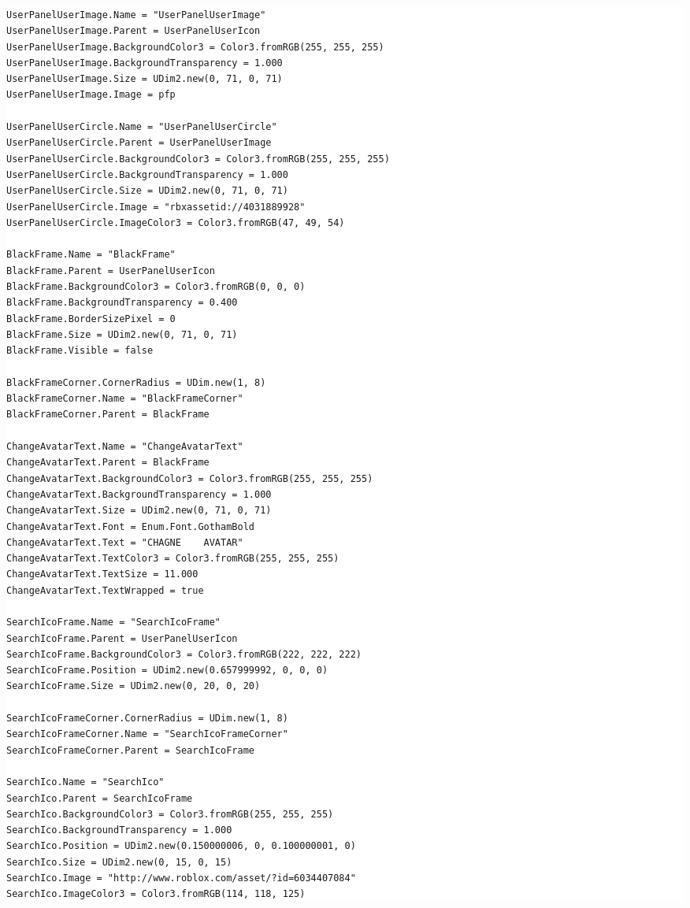	UserPanelUserImage.Name = "UserPanelUserImage"
	UserPanelUserImage.Parent = UserPanelUserIcon
	UserPanelUserImage.BackgroundColor3 = Color3.fromRGB(255, 255, 255)
	UserPanelUserImage.BackgroundTransparency = 1.000
	UserPanelUserImage.Size = UDim2.new(0, 71, 0, 71)
	UserPanelUserImage.Image = pfp

	UserPanelUserCircle.Name = "UserPanelUserCircle"
	UserPanelUserCircle.Parent = UserPanelUserImage
	UserPanelUserCircle.BackgroundColor3 = Color3.fromRGB(255, 255, 255)
	UserPanelUserCircle.BackgroundTransparency = 1.000
	UserPanelUserCircle.Size = UDim2.new(0, 71, 0, 71)
	UserPanelUserCircle.Image = "rbxassetid://4031889928"
	UserPanelUserCircle.ImageColor3 = Color3.fromRGB(47, 49, 54)

	BlackFrame.Name = "BlackFrame"
	BlackFrame.Parent = UserPanelUserIcon
	BlackFrame.BackgroundColor3 = Color3.fromRGB(0, 0, 0)
	BlackFrame.BackgroundTransparency = 0.400
	BlackFrame.BorderSizePixel = 0
	BlackFrame.Size = UDim2.new(0, 71, 0, 71)
	BlackFrame.Visible = false

	BlackFrameCorner.CornerRadius = UDim.new(1, 8)
	BlackFrameCorner.Name = "BlackFrameCorner"
	BlackFrameCorner.Parent = BlackFrame

	ChangeAvatarText.Name = "ChangeAvatarText"
	ChangeAvatarText.Parent = BlackFrame
	ChangeAvatarText.BackgroundColor3 = Color3.fromRGB(255, 255, 255)
	ChangeAvatarText.BackgroundTransparency = 1.000
	ChangeAvatarText.Size = UDim2.new(0, 71, 0, 71)
	ChangeAvatarText.Font = Enum.Font.GothamBold
	ChangeAvatarText.Text = "CHAGNE    AVATAR"
	ChangeAvatarText.TextColor3 = Color3.fromRGB(255, 255, 255)
	ChangeAvatarText.TextSize = 11.000
	ChangeAvatarText.TextWrapped = true

	SearchIcoFrame.Name = "SearchIcoFrame"
	SearchIcoFrame.Parent = UserPanelUserIcon
	SearchIcoFrame.BackgroundColor3 = Color3.fromRGB(222, 222, 222)
	SearchIcoFrame.Position = UDim2.new(0.657999992, 0, 0, 0)
	SearchIcoFrame.Size = UDim2.new(0, 20, 0, 20)

	SearchIcoFrameCorner.CornerRadius = UDim.new(1, 8)
	SearchIcoFrameCorner.Name = "SearchIcoFrameCorner"
	SearchIcoFrameCorner.Parent = SearchIcoFrame

	SearchIco.Name = "SearchIco"
	SearchIco.Parent = SearchIcoFrame
	SearchIco.BackgroundColor3 = Color3.fromRGB(255, 255, 255)
	SearchIco.BackgroundTransparency = 1.000
	SearchIco.Position = UDim2.new(0.150000006, 0, 0.100000001, 0)
	SearchIco.Size = UDim2.new(0, 15, 0, 15)
	SearchIco.Image = "http://www.roblox.com/asset/?id=6034407084"
	SearchIco.ImageColor3 = Color3.fromRGB(114, 118, 125)
